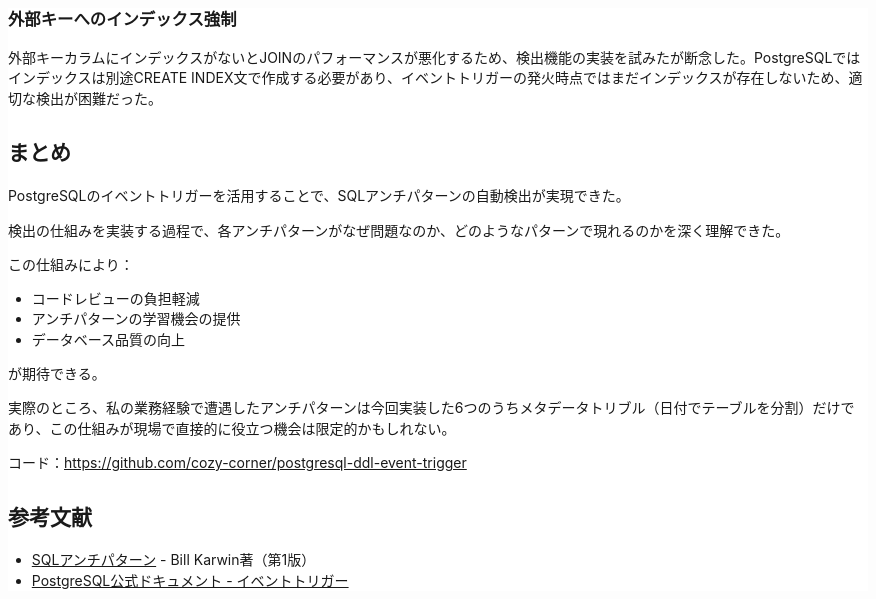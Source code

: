 ### 外部キーへのインデックス強制

外部キーカラムにインデックスがないとJOINのパフォーマンスが悪化するため、検出機能の実装を試みたが断念した。PostgreSQLではインデックスは別途CREATE INDEX文で作成する必要があり、イベントトリガーの発火時点ではまだインデックスが存在しないため、適切な検出が困難だった。

## まとめ

PostgreSQLのイベントトリガーを活用することで、SQLアンチパターンの自動検出が実現できた。

検出の仕組みを実装する過程で、各アンチパターンがなぜ問題なのか、どのようなパターンで現れるのかを深く理解できた。

この仕組みにより：
- コードレビューの負担軽減
- アンチパターンの学習機会の提供
- データベース品質の向上

が期待できる。

実際のところ、私の業務経験で遭遇したアンチパターンは今回実装した6つのうちメタデータトリブル（日付でテーブルを分割）だけであり、この仕組みが現場で直接的に役立つ機会は限定的かもしれない。

コード：https://github.com/cozy-corner/postgresql-ddl-event-trigger

## 参考文献

- [SQLアンチパターン](https://www.oreilly.co.jp/books/9784873115894/) - Bill Karwin著（第1版）
- [PostgreSQL公式ドキュメント - イベントトリガー](https://www.postgresql.org/docs/current/event-triggers.html)
